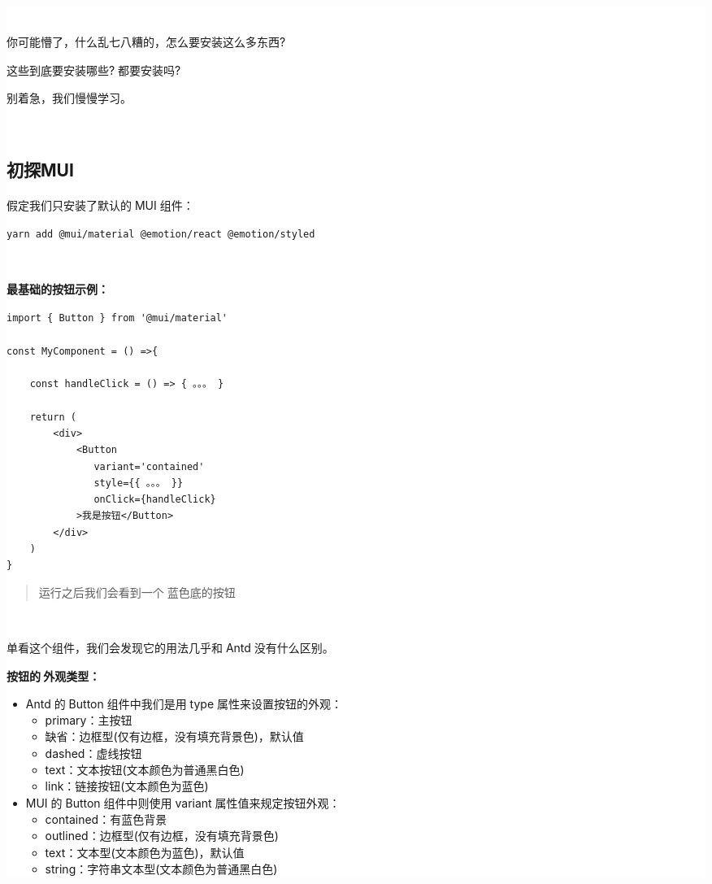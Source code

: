 

<br>

你可能懵了，什么乱七八糟的，怎么要安装这么多东西?

这些到底要安装哪些? 都要安装吗?

别着急，我们慢慢学习。



<br>

## 初探MUI

假定我们只安装了默认的 MUI 组件：

```
yarn add @mui/material @emotion/react @emotion/styled
```



<br>

**最基础的按钮示例：**

```
import { Button } from '@mui/material'

const MyComponent = () =>{

    const handleClick = () => { 。。。 }

    return (
        <div>
            <Button 
               variant='contained'
               style={{ 。。。 }}
               onClick={handleClick}
            >我是按钮</Button>
        </div>
    )
}
```

> 运行之后我们会看到一个 蓝色底的按钮



<br>

单看这个组件，我们会发现它的用法几乎和 Antd 没有什么区别。

**按钮的 外观类型：**

* Antd 的 Button 组件中我们是用 type 属性来设置按钮的外观：
  * primary：主按钮
  * 缺省：边框型(仅有边框，没有填充背景色)，默认值
  * dashed：虚线按钮
  * text：文本按钮(文本颜色为普通黑白色)
  * link：链接按钮(文本颜色为蓝色)
* MUI 的 Button 组件中则使用 variant 属性值来规定按钮外观：
  * contained：有蓝色背景
  * outlined：边框型(仅有边框，没有填充背景色)
  * text：文本型(文本颜色为蓝色)，默认值
  * string：字符串文本型(文本颜色为普通黑白色)
